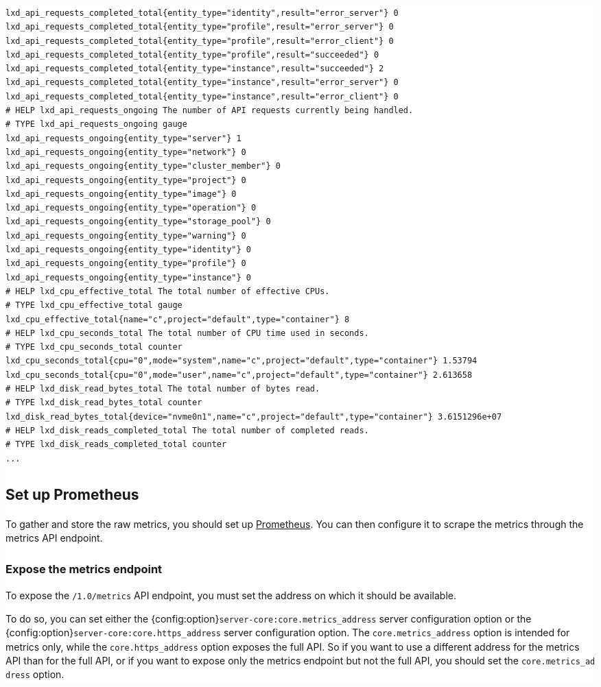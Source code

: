 ```{terminal}
lxd_api_requests_completed_total{entity_type="identity",result="error_server"} 0
lxd_api_requests_completed_total{entity_type="profile",result="error_server"} 0
lxd_api_requests_completed_total{entity_type="profile",result="error_client"} 0
lxd_api_requests_completed_total{entity_type="profile",result="succeeded"} 0
lxd_api_requests_completed_total{entity_type="instance",result="succeeded"} 2
lxd_api_requests_completed_total{entity_type="instance",result="error_server"} 0
lxd_api_requests_completed_total{entity_type="instance",result="error_client"} 0
# HELP lxd_api_requests_ongoing The number of API requests currently being handled.
# TYPE lxd_api_requests_ongoing gauge
lxd_api_requests_ongoing{entity_type="server"} 1
lxd_api_requests_ongoing{entity_type="network"} 0
lxd_api_requests_ongoing{entity_type="cluster_member"} 0
lxd_api_requests_ongoing{entity_type="project"} 0
lxd_api_requests_ongoing{entity_type="image"} 0
lxd_api_requests_ongoing{entity_type="operation"} 0
lxd_api_requests_ongoing{entity_type="storage_pool"} 0
lxd_api_requests_ongoing{entity_type="warning"} 0
lxd_api_requests_ongoing{entity_type="identity"} 0
lxd_api_requests_ongoing{entity_type="profile"} 0
lxd_api_requests_ongoing{entity_type="instance"} 0
# HELP lxd_cpu_effective_total The total number of effective CPUs.
# TYPE lxd_cpu_effective_total gauge
lxd_cpu_effective_total{name="c",project="default",type="container"} 8
# HELP lxd_cpu_seconds_total The total number of CPU time used in seconds.
# TYPE lxd_cpu_seconds_total counter
lxd_cpu_seconds_total{cpu="0",mode="system",name="c",project="default",type="container"} 1.53794
lxd_cpu_seconds_total{cpu="0",mode="user",name="c",project="default",type="container"} 2.613658
# HELP lxd_disk_read_bytes_total The total number of bytes read.
# TYPE lxd_disk_read_bytes_total counter
lxd_disk_read_bytes_total{device="nvme0n1",name="c",project="default",type="container"} 3.6151296e+07
# HELP lxd_disk_reads_completed_total The total number of completed reads.
# TYPE lxd_disk_reads_completed_total counter
...
```

## Set up Prometheus

To gather and store the raw metrics, you should set up [Prometheus](https://prometheus.io/).
You can then configure it to scrape the metrics through the metrics API endpoint.

### Expose the metrics endpoint

To expose the `/1.0/metrics` API endpoint, you must set the address on which it should be available.

To do so, you can set either the {config:option}`server-core:core.metrics_address` server configuration option or the {config:option}`server-core:core.https_address` server configuration option.
The `core.metrics_address` option is intended for metrics only, while the `core.https_address` option exposes the full API.
So if you want to use a different address for the metrics API than for the full API, or if you want to expose only the metrics endpoint but not the full API, you should set the `core.metrics_address` option.
